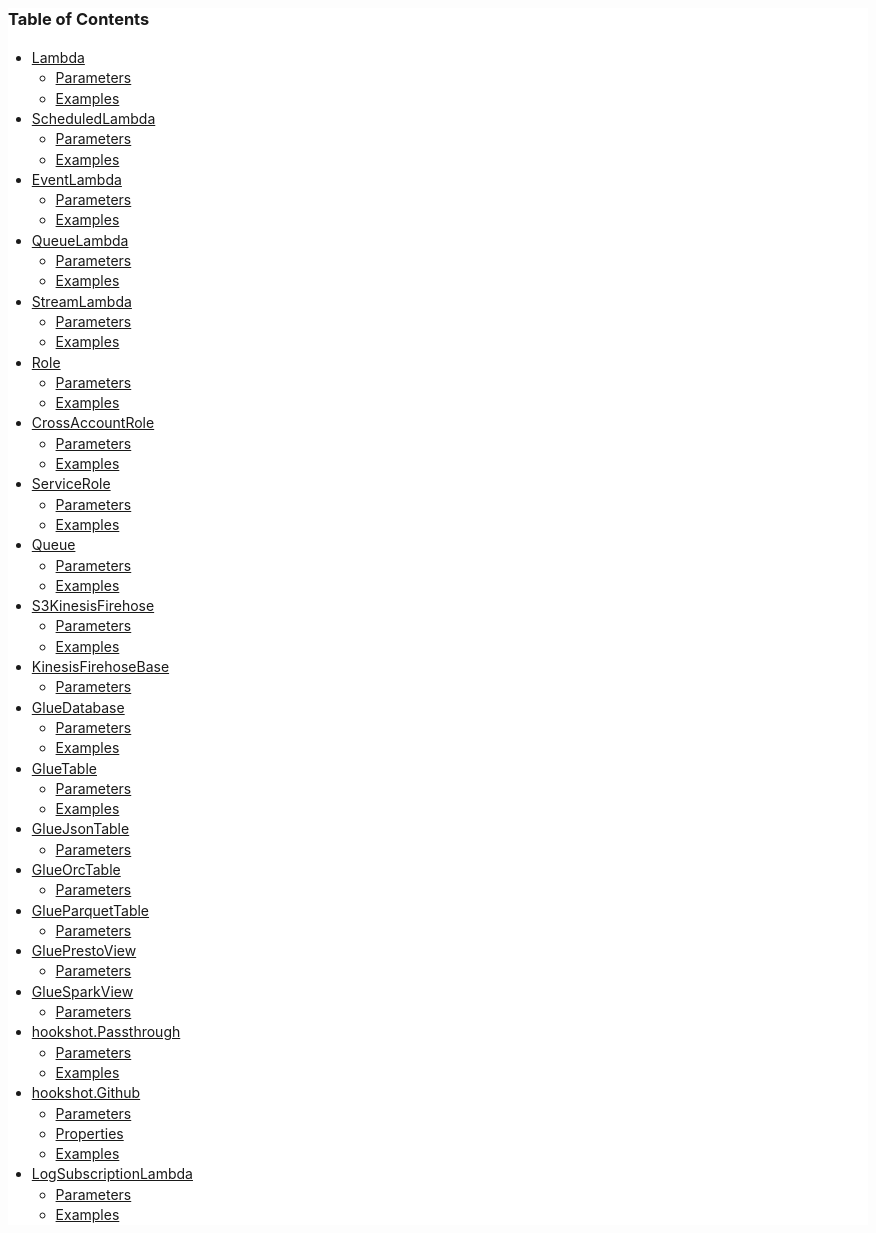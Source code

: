 

### Table of Contents

-   [Lambda][1]
    -   [Parameters][2]
    -   [Examples][3]
-   [ScheduledLambda][4]
    -   [Parameters][5]
    -   [Examples][6]
-   [EventLambda][7]
    -   [Parameters][8]
    -   [Examples][9]
-   [QueueLambda][10]
    -   [Parameters][11]
    -   [Examples][12]
-   [StreamLambda][13]
    -   [Parameters][14]
    -   [Examples][15]
-   [Role][16]
    -   [Parameters][17]
    -   [Examples][18]
-   [CrossAccountRole][19]
    -   [Parameters][20]
    -   [Examples][21]
-   [ServiceRole][22]
    -   [Parameters][23]
    -   [Examples][24]
-   [Queue][25]
    -   [Parameters][26]
    -   [Examples][27]
-   [S3KinesisFirehose][28]
    -   [Parameters][29]
    -   [Examples][30]
-   [KinesisFirehoseBase][31]
    -   [Parameters][32]
-   [GlueDatabase][33]
    -   [Parameters][34]
    -   [Examples][35]
-   [GlueTable][36]
    -   [Parameters][37]
    -   [Examples][38]
-   [GlueJsonTable][39]
    -   [Parameters][40]
-   [GlueOrcTable][41]
    -   [Parameters][42]
-   [GlueParquetTable][43]
    -   [Parameters][44]
-   [GluePrestoView][45]
    -   [Parameters][46]
-   [GlueSparkView][47]
    -   [Parameters][48]
-   [hookshot.Passthrough][49]
    -   [Parameters][50]
    -   [Examples][51]
-   [hookshot.Github][52]
    -   [Parameters][53]
    -   [Properties][54]
    -   [Examples][55]
-   [LogSubscriptionLambda][56]
    -   [Parameters][57]
    -   [Examples][58]


[1]: #lambda
[2]: #parameters
[3]: #examples
[4]: #scheduledlambda
[5]: #parameters-1
[6]: #examples-1
[7]: #eventlambda
[8]: #parameters-2
[9]: #examples-2
[10]: #queuelambda
[11]: #parameters-3
[12]: #examples-3
[13]: #streamlambda
[14]: #parameters-4
[15]: #examples-4
[16]: #role
[17]: #parameters-5
[18]: #examples-5
[19]: #crossaccountrole
[20]: #parameters-6
[21]: #examples-6
[22]: #servicerole
[23]: #parameters-7
[24]: #examples-7
[25]: #queue
[26]: #parameters-8
[27]: #examples-8
[28]: #s3kinesisfirehose
[29]: #parameters-9
[30]: #examples-9
[31]: #kinesisfirehosebase
[32]: #parameters-10
[33]: #gluedatabase
[34]: #parameters-11
[35]: #examples-10
[36]: #gluetable
[37]: #parameters-12
[38]: #examples-11
[39]: #gluejsontable
[40]: #parameters-13
[41]: #glueorctable
[42]: #parameters-14
[43]: #glueparquettable
[44]: #parameters-15
[45]: #glueprestoview
[46]: #parameters-16
[47]: #gluesparkview
[48]: #parameters-17
[49]: #hookshotpassthrough
[50]: #parameters-18
[51]: #examples-12
[52]: #hookshotgithub
[53]: #parameters-19
[54]: #properties
[55]: #examples-13
[56]: #logsubscriptionlambda
[57]: #parameters-20
[58]: #examples-14
[59]: https://developer.mozilla.org/docs/Web/JavaScript/Reference/Global_Objects/Object
[60]: https://developer.mozilla.org/docs/Web/JavaScript/Reference/Global_Objects/String
[61]: https://docs.aws.amazon.com/AWSCloudFormation/latest/UserGuide/aws-properties-lambda-function-code.html
[62]: https://docs.aws.amazon.com/AWSCloudFormation/latest/UserGuide/aws-resource-lambda-function.html#cfn-lambda-function-deadletterconfig
[63]: https://docs.aws.amazon.com/AWSCloudFormation/latest/UserGuide/aws-resource-lambda-function.html#cfn-lambda-function-description
[64]: https://docs.aws.amazon.com/AWSCloudFormation/latest/UserGuide/aws-resource-lambda-function.html#cfn-lambda-function-environment
[65]: https://docs.aws.amazon.com/AWSCloudFormation/latest/UserGuide/aws-resource-lambda-function.html#cfn-lambda-function-functionname
[66]: https://docs.aws.amazon.com/AWSCloudFormation/latest/UserGuide/aws-resource-lambda-function.html#cfn-lambda-function-handler
[67]: https://docs.aws.amazon.com/AWSCloudFormation/latest/UserGuide/aws-resource-lambda-function.html#cfn-lambda-function-kmskeyarn
[68]: https://developer.mozilla.org/docs/Web/JavaScript/Reference/Global_Objects/Array
[69]: https://docs.aws.amazon.com/AWSCloudFormation/latest/UserGuide/aws-resource-lambda-function.html#cfn-lambda-function-layers
[70]: https://developer.mozilla.org/docs/Web/JavaScript/Reference/Global_Objects/Number
[71]: https://docs.aws.amazon.com/AWSCloudFormation/latest/UserGuide/aws-resource-lambda-function.html#cfn-lambda-function-memorysize
[72]: https://docs.aws.amazon.com/AWSCloudFormation/latest/UserGuide/aws-resource-lambda-function.html#cfn-lambda-function-reservedconcurrentexecutions
[73]: https://docs.aws.amazon.com/AWSCloudFormation/latest/UserGuide/aws-resource-lambda-function.html#cfn-lambda-function-runtime
[74]: https://docs.aws.amazon.com/AWSCloudFormation/latest/UserGuide/aws-resource-lambda-function.html#cfn-lambda-function-tags
[75]: https://docs.aws.amazon.com/AWSCloudFormation/latest/UserGuide/aws-resource-lambda-function.html#cfn-lambda-function-timeout
[76]: https://docs.aws.amazon.com/AWSCloudFormation/latest/UserGuide/aws-resource-lambda-function.html#cfn-lambda-function-tracingconfig
[77]: https://docs.aws.amazon.com/AWSCloudFormation/latest/UserGuide/aws-resource-lambda-function.html#cfn-lambda-function-vpcconfig
[78]: https://docs.aws.amazon.com/AWSCloudFormation/latest/UserGuide/conditions-section-structure.html
[79]: https://docs.aws.amazon.com/AWSCloudFormation/latest/UserGuide/aws-attribute-dependson.html
[80]: https://docs.aws.amazon.com/AWSCloudFormation/latest/UserGuide/aws-properties-cw-alarm.html#cfn-cloudwatch-alarms-alarmname
[81]: https://docs.aws.amazon.com/AWSCloudFormation/latest/UserGuide/aws-properties-cw-alarm.html#cfn-cloudwatch-alarms-alarmdescription
[82]: https://docs.aws.amazon.com/AWSCloudFormation/latest/UserGuide/aws-properties-cw-alarm.html#cfn-cloudwatch-alarms-alarmactions
[83]: https://docs.aws.amazon.com/AWSCloudFormation/latest/UserGuide/aws-properties-cw-alarm.html#cfn-cloudwatch-alarms-period
[84]: https://docs.aws.amazon.com/AWSCloudFormation/latest/UserGuide/aws-properties-cw-alarm.html#cfn-cloudwatch-alarms-evaluationperiods
[85]: https://docs.aws.amazon.com/AWSCloudFormation/latest/UserGuide/aws-properties-cw-alarm.html#cfn-cloudwatch-alarms-statistic
[86]: https://docs.aws.amazon.com/AWSCloudFormation/latest/UserGuide/aws-properties-cw-alarm.html#cfn-cloudwatch-alarms-threshold
[87]: https://docs.aws.amazon.com/AWSCloudFormation/latest/UserGuide/aws-properties-cw-alarm.html#cfn-cloudwatch-alarms-comparisonoperator
[88]: https://docs.aws.amazon.com/AWSCloudFormation/latest/UserGuide/aws-properties-cw-alarm.html#cfn-cloudwatch-alarms-treatmissingdata
[89]: https://docs.aws.amazon.com/AWSCloudFormation/latest/UserGuide/aws-properties-cw-alarm.html#cfn-cloudwatch-alarms-evaluatelowsamplecountpercentile
[90]: https://docs.aws.amazon.com/AWSCloudFormation/latest/UserGuide/aws-properties-cw-alarm.html#cfn-cloudwatch-alarms-extendedstatistic
[91]: https://docs.aws.amazon.com/AWSCloudFormation/latest/UserGuide/aws-properties-cw-alarm.html#cfn-cloudwatch-alarms-okactions
[92]: https://docs.aws.amazon.com/AWSCloudFormation/latest/UserGuide/aws-resource-events-rule.html#cfn-events-rule-scheduleexpression
[93]: https://docs.aws.amazon.com/AWSCloudFormation/latest/UserGuide/aws-resource-events-rule.html#cfn-events-rule-state
[94]: https://docs.aws.amazon.com/AWSCloudFormation/latest/UserGuide/aws-resource-events-rule.html#cfn-events-rule-eventpattern
[95]: https://docs.aws.amazon.com/AWSCloudFormation/latest/UserGuide/aws-resource-lambda-eventsourcemapping.html#cfn-lambda-eventsourcemapping-eventsourcearn
[96]: https://docs.aws.amazon.com/AWSCloudFormation/latest/UserGuide/aws-resource-lambda-eventsourcemapping.html#cfn-lambda-eventsourcemapping-batchsize
[97]: https://docs.aws.amazon.com/AWSCloudFormation/latest/UserGuide/aws-resource-lambda-eventsourcemapping.html#cfn-lambda-eventsourcemapping-maximumbatchingwindowinseconds
[98]: https://developer.mozilla.org/docs/Web/JavaScript/Reference/Global_Objects/Boolean
[99]: https://docs.aws.amazon.com/AWSCloudFormation/latest/UserGuide/aws-resource-lambda-eventsourcemapping.html#cfn-lambda-eventsourcemapping-enabled
[100]: https://docs.aws.amazon.com/AWSCloudFormation/latest/UserGuide/aws-resource-lambda-eventsourcemapping.html#cfn-lambda-eventsourcemapping-startingposition
[101]: https://docs.aws.amazon.com/IAM/latest/UserGuide/reference_policies_elements_principal.html
[102]: https://docs.aws.amazon.com/AWSCloudFormation/latest/UserGuide/aws-resource-iam-role.html?shortFooter=true#cfn-iam-role-assumerolepolicydocument
[103]: https://docs.aws.amazon.com/AWSCloudFormation/latest/UserGuide/aws-properties-iam-policy.html#cfn-iam-policies-policydocument
[104]: https://docs.aws.amazon.com/AWSCloudFormation/latest/UserGuide/aws-resource-iam-role.html#cfn-iam-role-managepolicyarns
[105]: https://docs.aws.amazon.com/AWSCloudFormation/latest/UserGuide/aws-resource-iam-role.html#cfn-iam-role-maxsessionduration
[106]: https://docs.aws.amazon.com/AWSCloudFormation/latest/UserGuide/aws-resource-iam-role.html#cfn-iam-role-path
[107]: https://docs.aws.amazon.com/AWSCloudFormation/latest/UserGuide/aws-resource-iam-role.html#cfn-iam-role-rolename
[108]: https://docs.aws.amazon.com/AWSCloudFormation/latest/UserGuide/aws-resource-iam-role.html#cfn-iam-role-tags
[109]: https://docs.aws.amazon.com/AWSCloudFormation/latest/UserGuide/aws-properties-sqs-queues.html#aws-sqs-queue-visibilitytimeout
[110]: https://docs.aws.amazon.com/AWSCloudFormation/latest/UserGuide/aws-properties-sqs-queues-redrivepolicy.html#aws-sqs-queue-redrivepolicy-maxcount
[111]: https://docs.aws.amazon.com/AWSCloudFormation/latest/UserGuide/aws-properties-sqs-queues.html#cfn-sqs-queue-contentbaseddeduplication
[112]: https://docs.aws.amazon.com/AWSCloudFormation/latest/UserGuide/aws-properties-sqs-queues.html#aws-sqs-queue-delayseconds
[113]: https://docs.aws.amazon.com/AWSCloudFormation/latest/UserGuide/aws-properties-sqs-queues.html#cfn-sqs-queue-fifoqueue
[114]: https://docs.aws.amazon.com/AWSCloudFormation/latest/UserGuide/aws-properties-sqs-queues.html#aws-sqs-queue-kmsmasterkeyid
[115]: https://docs.aws.amazon.com/AWSCloudFormation/latest/UserGuide/aws-properties-sqs-queues.html#aws-sqs-queue-kmsdatakeyreuseperiodseconds
[116]: https://docs.aws.amazon.com/AWSCloudFormation/latest/UserGuide/aws-properties-sqs-queues.html#aws-sqs-queue-maxmsgsize
[117]: https://docs.aws.amazon.com/AWSCloudFormation/latest/UserGuide/aws-properties-sqs-queues.html#aws-sqs-queue-msgretentionperiod
[118]: https://docs.aws.amazon.com/AWSCloudFormation/latest/UserGuide/aws-properties-sqs-queues.html#aws-sqs-queue-name
[119]: https://docs.aws.amazon.com/AWSCloudFormation/latest/UserGuide/aws-properties-sqs-queues.html#aws-sqs-queue-receivemsgwaittime
[120]: https://docs.aws.amazon.com/AWSCloudFormation/latest/UserGuide/aws-properties-sns-topic.html#cfn-sns-topic-name
[121]: https://docs.aws.amazon.com/AWSCloudFormation/latest/UserGuide/aws-properties-sns-topic.html#cfn-sns-topic-displayname
[122]: https://docs.aws.amazon.com/AWSCloudFormation/latest/UserGuide/aws-properties-kinesisfirehose-deliverystream-bufferinghints.html#cfn-kinesisfirehose-deliverystream-bufferinghints-intervalinseconds
[123]: https://docs.aws.amazon.com/AWSCloudFormation/latest/UserGuide/aws-properties-kinesisfirehose-deliverystream-bufferinghints.html#cfn-kinesisfirehose-deliverystream-bufferinghints-sizeinmbs
[124]: https://docs.aws.amazon.com/AWSCloudFormation/latest/UserGuide/aws-properties-glue-database-databaseinput.html#cfn-glue-database-databaseinput-name
[125]: https://docs.aws.amazon.com/AWSCloudFormation/latest/UserGuide/aws-resource-glue-database.html#cfn-glue-database-catalogid
[126]: https://docs.aws.amazon.com/AWSCloudFormation/latest/UserGuide/aws-properties-glue-database-databaseinput.html#cfn-glue-database-databaseinput-description
[127]: https://docs.aws.amazon.com/AWSCloudFormation/latest/UserGuide/aws-properties-glue-database-databaseinput.html#cfn-glue-database-databaseinput-locationuri
[128]: https://docs.aws.amazon.com/AWSCloudFormation/latest/UserGuide/aws-properties-glue-database-databaseinput.html#cfn-glue-database-databaseinput-parameters
[129]: https://docs.aws.amazon.com/AWSCloudFormation/latest/UserGuide/aws-properties-glue-table-tableinput.html#cfn-glue-table-tableinput-name
[130]: https://docs.aws.amazon.com/AWSCloudFormation/latest/UserGuide/aws-resource-glue-table.html#cfn-glue-table-databasename
[131]: https://docs.aws.amazon.com/AWSCloudFormation/latest/UserGuide/aws-properties-glue-table-storagedescriptor.html#cfn-glue-table-storagedescriptor-columns
[132]: https://docs.aws.amazon.com/AWSCloudFormation/latest/UserGuide/aws-resource-glue-table.html#cfn-glue-table-catalogid
[133]: https://docs.aws.amazon.com/AWSCloudFormation/latest/UserGuide/aws-properties-glue-table-tableinput.html#cfn-glue-table-tableinput-owner
[134]: https://docs.aws.amazon.com/AWSCloudFormation/latest/UserGuide/aws-properties-glue-table-tableinput.html#cfn-glue-table-tableinput-parameters
[135]: https://docs.aws.amazon.com/AWSCloudFormation/latest/UserGuide/aws-properties-glue-table-tableinput.html#cfn-glue-table-tableinput-partitionkeys
[136]: https://docs.aws.amazon.com/AWSCloudFormation/latest/UserGuide/aws-properties-glue-table-tableinput.html#cfn-glue-table-tableinput-description
[137]: https://docs.aws.amazon.com/AWSCloudFormation/latest/UserGuide/aws-properties-glue-table-tableinput.html#cfn-glue-table-tableinput-retention
[138]: https://docs.aws.amazon.com/AWSCloudFormation/latest/UserGuide/aws-properties-glue-table-tableinput.html#cfn-glue-table-tableinput-tabletype
[139]: https://docs.aws.amazon.com/AWSCloudFormation/latest/UserGuide/aws-properties-glue-table-tableinput.html#cfn-glue-table-tableinput-viewexpandedtext
[140]: https://docs.aws.amazon.com/AWSCloudFormation/latest/UserGuide/aws-properties-glue-table-tableinput.html#cfn-glue-table-tableinput-vieworiginaltext
[141]: https://docs.aws.amazon.com/AWSCloudFormation/latest/UserGuide/aws-properties-glue-table-storagedescriptor.html#cfn-glue-table-storagedescriptor-bucketcolumns
[142]: https://docs.aws.amazon.com/AWSCloudFormation/latest/UserGuide/aws-properties-glue-table-storagedescriptor.html#cfn-glue-table-storagedescriptor-compressed
[143]: https://docs.aws.amazon.com/AWSCloudFormation/latest/UserGuide/aws-properties-glue-table-storagedescriptor.html#cfn-glue-table-storagedescriptor-inputformat
[144]: https://docs.aws.amazon.com/AWSCloudFormation/latest/UserGuide/aws-properties-glue-table-storagedescriptor.html#cfn-glue-table-storagedescriptor-location
[145]: https://docs.aws.amazon.com/AWSCloudFormation/latest/UserGuide/aws-properties-glue-table-storagedescriptor.html#cfn-glue-table-storagedescriptor-numberofbuckets
[146]: https://docs.aws.amazon.com/AWSCloudFormation/latest/UserGuide/aws-properties-glue-table-storagedescriptor.html#cfn-glue-table-storagedescriptor-outputformat
[147]: https://docs.aws.amazon.com/AWSCloudFormation/latest/UserGuide/aws-properties-glue-table-storagedescriptor.html#cfn-glue-table-storagedescriptor-parameters
[148]: https://docs.aws.amazon.com/AWSCloudFormation/latest/UserGuide/aws-properties-glue-table-storagedescriptor.html#cfn-glue-table-storagedescriptor-serdeinfo
[149]: https://docs.aws.amazon.com/AWSCloudFormation/latest/UserGuide/aws-properties-glue-table-storagedescriptor.html#cfn-glue-table-storagedescriptor-skewedinfo
[150]: https://docs.aws.amazon.com/AWSCloudFormation/latest/UserGuide/aws-properties-glue-table-storagedescriptor.html#cfn-glue-table-storagedescriptor-sortcolumns
[151]: https://docs.aws.amazon.com/AWSCloudFormation/latest/UserGuide/aws-properties-glue-table-storagedescriptor.html#cfn-glue-table-storagedescriptor-storedasdubdirectories
[152]: https://github.com/mapbox/cloudfriend/blob/master/lib/shortcuts/glue-table.js
[153]: https://docs.aws.amazon.com/apigateway/latest/developerguide/set-up-lambda-proxy-integrations.html#api-gateway-simple-proxy-for-lambda-input-format
[154]: https://docs.aws.amazon.com/apigateway/latest/developerguide/set-up-lambda-proxy-integrations.html#api-gateway-simple-proxy-for-lambda-output-format
[155]: https://docs.aws.amazon.com/AWSCloudFormation/latest/UserGuide/aws-properties-apigateway-stage-accesslogsetting.html#cfn-apigateway-stage-accesslogsetting-format
[156]: https://docs.aws.amazon.com/AWSCloudFormation/latest/UserGuide/aws-resource-logs-subscriptionfilter.html#cfn-cwl-subscriptionfilter-loggroupname
[157]: https://docs.aws.amazon.com/AWSCloudFormation/latest/UserGuide/aws-resource-logs-subscriptionfilter.html#cfn-cwl-subscriptionfilter-filterpattern